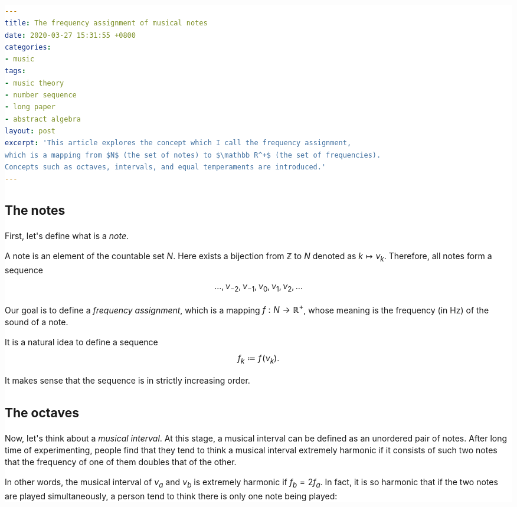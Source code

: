 ```yaml
---
title: The frequency assignment of musical notes
date: 2020-03-27 15:31:55 +0800
categories:
- music
tags:
- music theory
- number sequence
- long paper
- abstract algebra
layout: post
excerpt: 'This article explores the concept which I call the frequency assignment,
which is a mapping from $N$ (the set of notes) to $\mathbb R^+$ (the set of frequencies).
Concepts such as octaves, intervals, and equal temperaments are introduced.'
---
```


## The notes

First, let's define what is a *note*.

A note is an element of the countable set $N$.
Here exists a bijection from $\mathbb Z$ to $N$ denoted as
$k\mapsto \nu_k$. Therefore, all notes form a sequence
$$
    \dots,\nu_{-2},\nu_{-1},\nu_0,\nu_1,\nu_2,\dots
$$

Our goal is to define a *frequency assignment*, which is a mapping
$f:N\rightarrow\mathbb R^+$, whose meaning is the frequency (in Hz)
of the sound of a note.

It is a natural idea to define a sequence
$$
    f_k\coloneqq f\!\left(\nu_k\right).
$$

It makes sense that the sequence is in strictly increasing order.

## The octaves

Now, let's think about a *musical interval*. At this stage, a
musical interval can be defined as an unordered pair of notes.
After long time of experimenting, people find that they tend to
think a musical interval extremely harmonic if it consists of
such two notes that the frequency of one of them doubles that of
the other.

In other words, the musical interval of $\nu_a$ and $\nu_b$ is
extremely harmonic if $f_b=2f_a$. In fact, it is so harmonic that
if the two notes are played simultaneously, a person tend to
think there is only one note being played:
